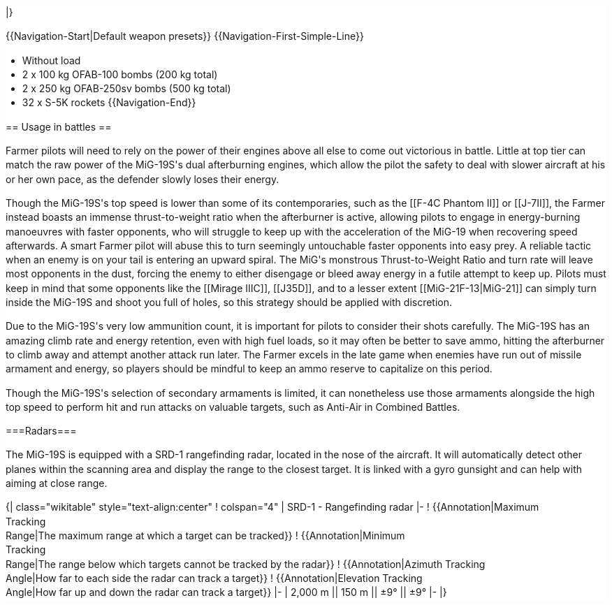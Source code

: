 |}

{{Navigation-Start|Default weapon presets}}
{{Navigation-First-Simple-Line}}

* Without load
* 2 x 100 kg OFAB-100 bombs (200 kg total)
* 2 x 250 kg OFAB-250sv bombs (500 kg total)
* 32 x S-5K rockets
{{Navigation-End}}

== Usage in battles ==

Farmer pilots will need to rely on the power of their engines above all else to come out victorious in battle. Little at top tier can match the raw power of the MiG-19S's dual afterburning engines, which allow the pilot the safety to deal with slower aircraft at his or her own pace, as the defender slowly loses their energy.

Though the MiG-19S's top speed is lower than some of its contemporaries, such as the [[F-4C Phantom II]] or [[J-7II]], the Farmer instead boasts an immense thrust-to-weight ratio when the afterburner is active, allowing pilots to engage in energy-burning manoeuvres with faster opponents, who will struggle to keep up with the acceleration of the MiG-19 when recovering speed afterwards. A smart Farmer pilot will abuse this to turn seemingly untouchable faster opponents into easy prey. A reliable tactic when an enemy is on your tail is entering an upward spiral. The MiG's monstrous Thrust-to-Weight Ratio and turn rate will leave most opponents in the dust, forcing the enemy to either disengage or bleed away energy in a futile attempt to keep up. Pilots must keep in mind that some opponents like the [[Mirage IIIC]], [[J35D]], and to a lesser extent [[MiG-21F-13|MiG-21]] can simply turn inside the MiG-19S and shoot you full of holes, so this strategy should be applied with discretion.

Due to the MiG-19S's very low ammunition count, it is important for pilots to consider their shots carefully. The MiG-19S has an amazing climb rate and energy retention, even with high fuel loads, so it may often be better to save ammo, hitting the afterburner to climb away and attempt another attack run later. The Farmer excels in the late game when enemies have run out of missile armament and energy, so players should be mindful to keep an ammo reserve to capitalize on this period.

Though the MiG-19S's selection of secondary armaments is limited, it can nonetheless use those armaments alongside the high top speed to perform hit and run attacks on valuable targets, such as Anti-Air in Combined Battles.

===Radars===

The MiG-19S is equipped with a SRD-1 rangefinding radar, located in the nose of the aircraft.
It will automatically detect other planes within the scanning area and display the range to the closest target. It is linked with a gyro gunsight and can help with aiming at close range.

{| class="wikitable" style="text-align:center"
! colspan="4" | SRD-1 - Rangefinding radar
|-
! {{Annotation|Maximum<br/>Tracking<br/>Range|The maximum range at which a target can be tracked}}
! {{Annotation|Minimum<br/>Tracking<br/>Range|The range below which targets cannot be tracked by the radar}}
! {{Annotation|Azimuth Tracking<br/>Angle|How far to each side the radar can track a target}}
! {{Annotation|Elevation Tracking<br/>Angle|How far up and down the radar can track a target}}
|-
| 2,000 m || 150 m || ±9° || ±9°
|-
|}
